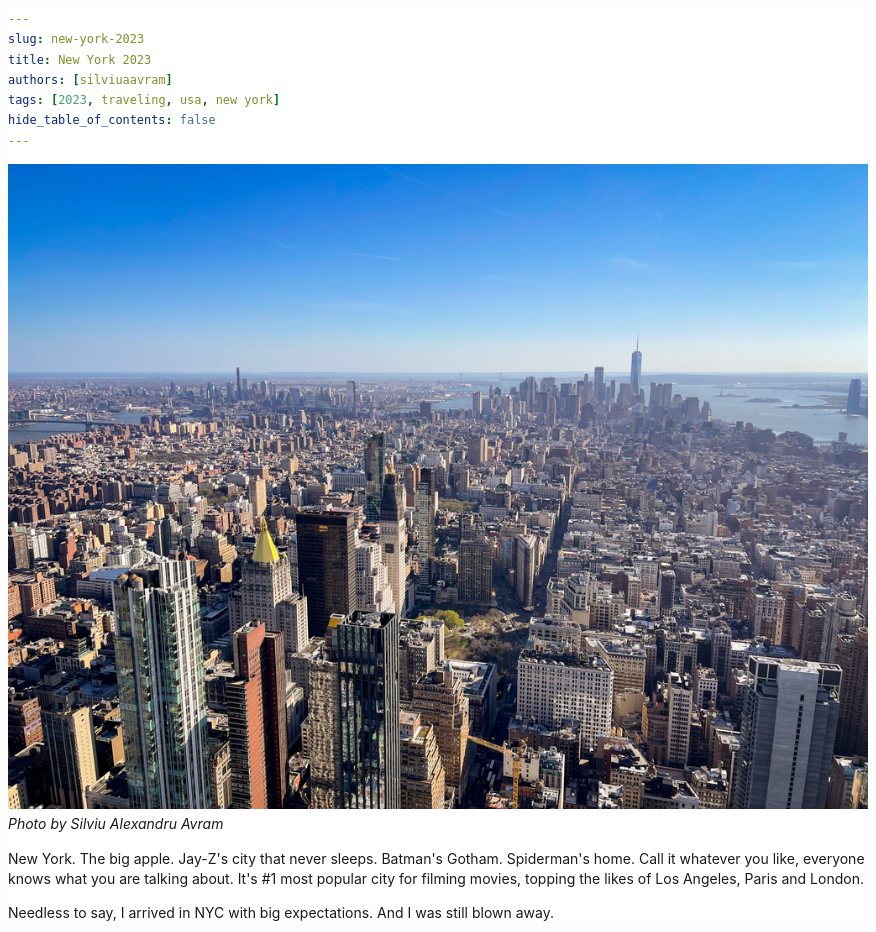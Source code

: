 ```yaml
---
slug: new-york-2023
title: New York 2023
authors: [silviuaavram]
tags: [2023, traveling, usa, new york]
hide_table_of_contents: false
---
```


![view over manhattan from the empire state building, photo by silviu alexandru avram](./manhattan.jpg)
_Photo by Silviu Alexandru Avram_

New York. The big apple. Jay-Z's city that never sleeps. Batman's Gotham.
Spiderman's home. Call it whatever you like, everyone knows what you are talking
about. It's #1 most popular city for filming movies, topping the likes of Los
Angeles, Paris and London.

Needless to say, I arrived in NYC with big expectations. And I was still blown
away.
